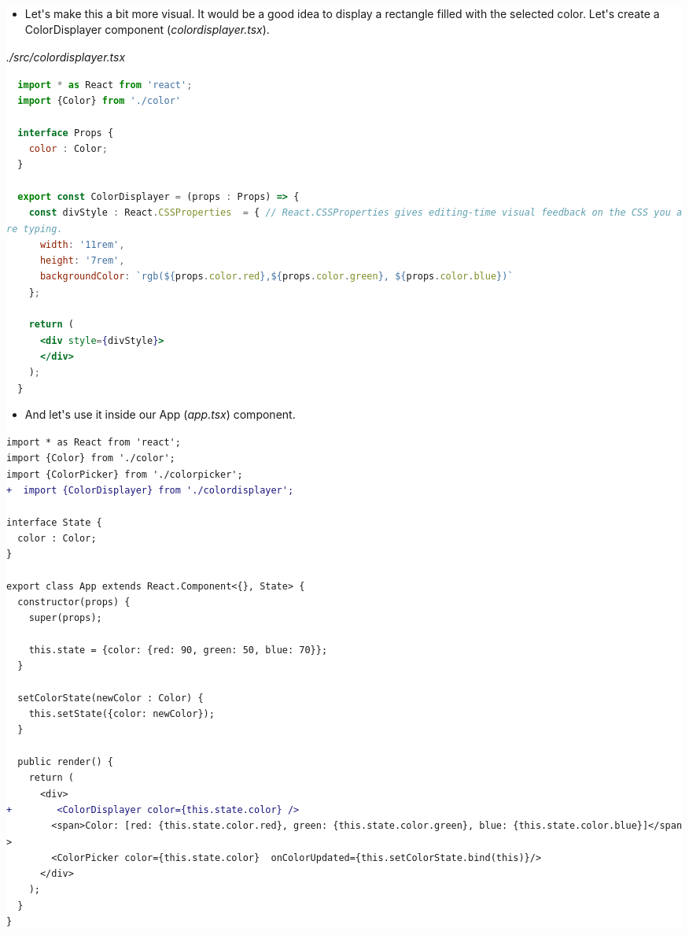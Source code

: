 - Let's make this a bit more visual. It would be a good idea to display a rectangle filled with the selected color. Let's create a ColorDisplayer component (_colordisplayer.tsx_).

_./src/colordisplayer.tsx_

```jsx
  import * as React from 'react';
  import {Color} from './color'

  interface Props {
    color : Color;
  }

  export const ColorDisplayer = (props : Props) => {
    const divStyle : React.CSSProperties  = { // React.CSSProperties gives editing-time visual feedback on the CSS you are typing.
      width: '11rem',
      height: '7rem',
      backgroundColor: `rgb(${props.color.red},${props.color.green}, ${props.color.blue})`
    };

    return (
      <div style={divStyle}>
      </div>
    );
  }
```

- And let's use it inside our App (_app.tsx_) component.

```diff
import * as React from 'react';
import {Color} from './color';
import {ColorPicker} from './colorpicker';
+  import {ColorDisplayer} from './colordisplayer';

interface State {
  color : Color;
}

export class App extends React.Component<{}, State> {
  constructor(props) {
    super(props);

    this.state = {color: {red: 90, green: 50, blue: 70}};
  }

  setColorState(newColor : Color) {
    this.setState({color: newColor});
  }

  public render() {
    return (
      <div>
+        <ColorDisplayer color={this.state.color} />      
        <span>Color: [red: {this.state.color.red}, green: {this.state.color.green}, blue: {this.state.color.blue}]</span>
        <ColorPicker color={this.state.color}  onColorUpdated={this.setColorState.bind(this)}/>
      </div>
    );
  }
}
```
